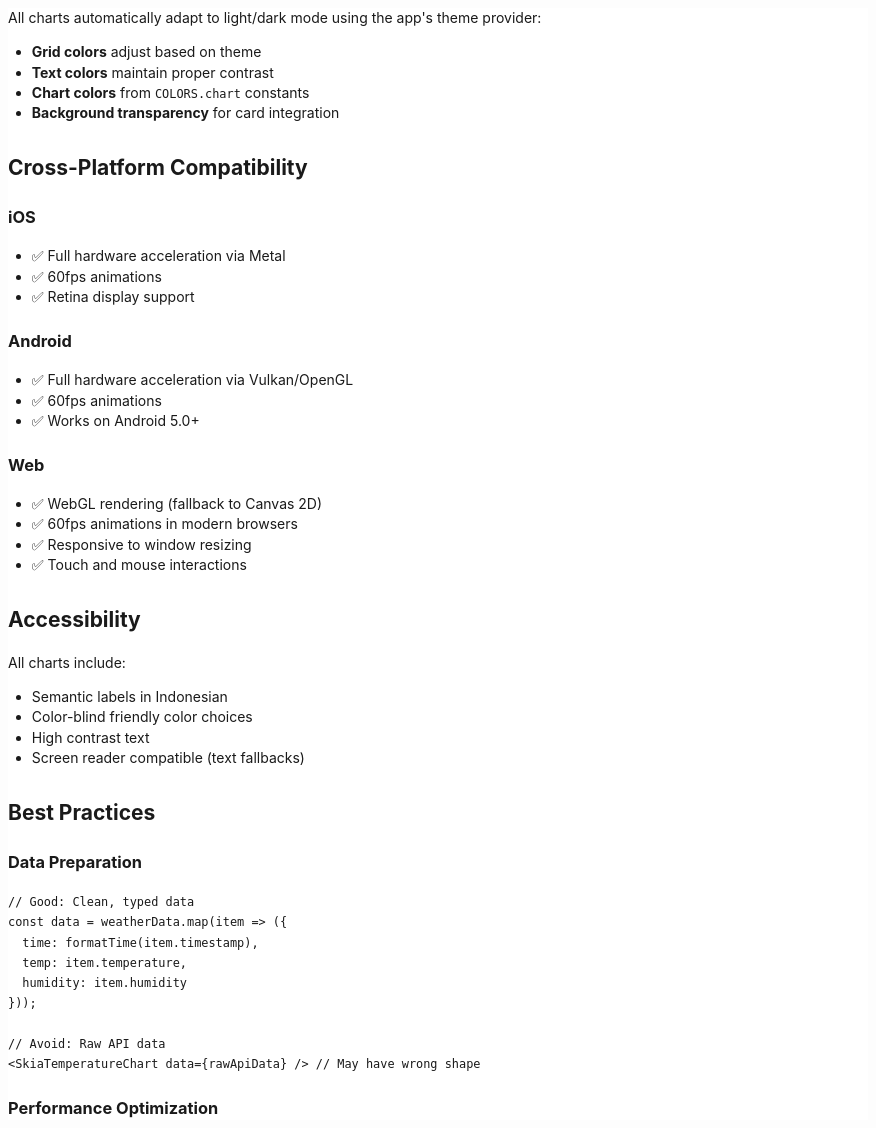 All charts automatically adapt to light/dark mode using the app's theme provider:

- **Grid colors** adjust based on theme
- **Text colors** maintain proper contrast
- **Chart colors** from `COLORS.chart` constants
- **Background transparency** for card integration

## Cross-Platform Compatibility

### iOS
- ✅ Full hardware acceleration via Metal
- ✅ 60fps animations
- ✅ Retina display support

### Android
- ✅ Full hardware acceleration via Vulkan/OpenGL
- ✅ 60fps animations
- ✅ Works on Android 5.0+

### Web
- ✅ WebGL rendering (fallback to Canvas 2D)
- ✅ 60fps animations in modern browsers
- ✅ Responsive to window resizing
- ✅ Touch and mouse interactions

## Accessibility

All charts include:
- Semantic labels in Indonesian
- Color-blind friendly color choices
- High contrast text
- Screen reader compatible (text fallbacks)

## Best Practices

### Data Preparation

```tsx
// Good: Clean, typed data
const data = weatherData.map(item => ({
  time: formatTime(item.timestamp),
  temp: item.temperature,
  humidity: item.humidity
}));

// Avoid: Raw API data
<SkiaTemperatureChart data={rawApiData} /> // May have wrong shape
```

### Performance Optimization
